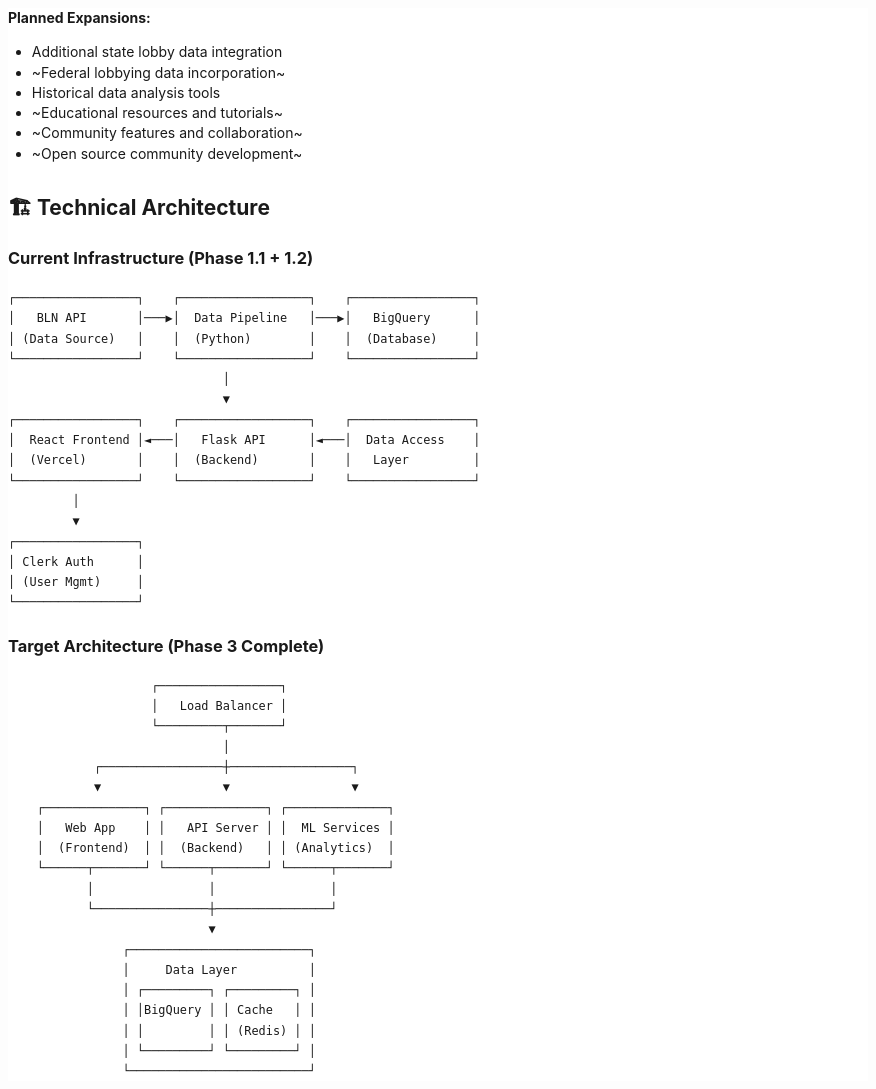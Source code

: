 **Planned Expansions:**
- Additional state lobby data integration
- ~Federal lobbying data incorporation~
- Historical data analysis tools
- ~Educational resources and tutorials~
- ~Community features and collaboration~
- ~Open source community development~

## 🏗️ Technical Architecture

### **Current Infrastructure (Phase 1.1 + 1.2)**

```
┌─────────────────┐    ┌──────────────────┐    ┌─────────────────┐
│   BLN API       │───▶│  Data Pipeline   │───▶│   BigQuery      │
│ (Data Source)   │    │  (Python)        │    │  (Database)     │
└─────────────────┘    └──────────────────┘    └─────────────────┘
                              │
                              ▼
┌─────────────────┐    ┌──────────────────┐    ┌─────────────────┐
│  React Frontend │◄───│   Flask API      │◄───│  Data Access    │
│  (Vercel)       │    │  (Backend)       │    │   Layer         │
└─────────────────┘    └──────────────────┘    └─────────────────┘
         │
         ▼
┌─────────────────┐
│ Clerk Auth      │
│ (User Mgmt)     │
└─────────────────┘
```

### **Target Architecture (Phase 3 Complete)**

```
                    ┌─────────────────┐
                    │   Load Balancer │
                    └─────────┬───────┘
                              │
            ┌─────────────────┼─────────────────┐
            ▼                 ▼                 ▼
    ┌──────────────┐ ┌──────────────┐ ┌──────────────┐
    │   Web App    │ │   API Server │ │  ML Services │
    │  (Frontend)  │ │  (Backend)   │ │ (Analytics)  │
    └──────┬───────┘ └──────┬───────┘ └──────┬───────┘
           │                │                │
           └────────────────┼────────────────┘
                            ▼
                ┌─────────────────────────┐
                │     Data Layer          │
                │ ┌─────────┐ ┌─────────┐ │
                │ │BigQuery │ │ Cache   │ │
                │ │         │ │ (Redis) │ │
                │ └─────────┘ └─────────┘ │
                └─────────────────────────┘
```
